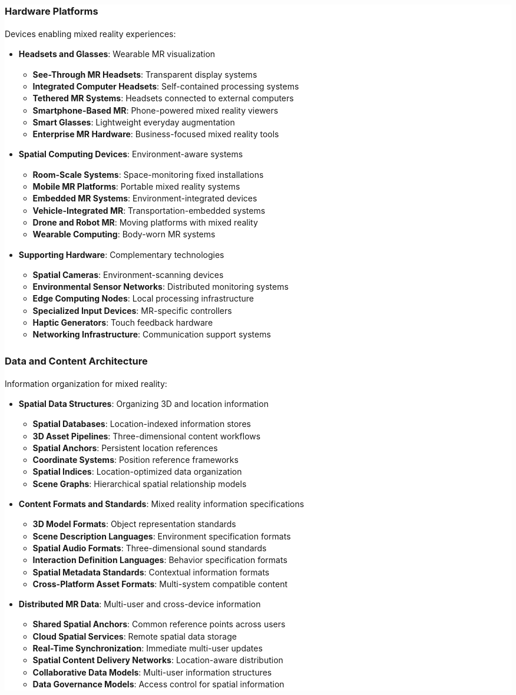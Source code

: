 ### Hardware Platforms

Devices enabling mixed reality experiences:

- **Headsets and Glasses**: Wearable MR visualization
  - **See-Through MR Headsets**: Transparent display systems
  - **Integrated Computer Headsets**: Self-contained processing systems
  - **Tethered MR Systems**: Headsets connected to external computers
  - **Smartphone-Based MR**: Phone-powered mixed reality viewers
  - **Smart Glasses**: Lightweight everyday augmentation
  - **Enterprise MR Hardware**: Business-focused mixed reality tools

- **Spatial Computing Devices**: Environment-aware systems
  - **Room-Scale Systems**: Space-monitoring fixed installations
  - **Mobile MR Platforms**: Portable mixed reality systems
  - **Embedded MR Systems**: Environment-integrated devices
  - **Vehicle-Integrated MR**: Transportation-embedded systems
  - **Drone and Robot MR**: Moving platforms with mixed reality
  - **Wearable Computing**: Body-worn MR systems

- **Supporting Hardware**: Complementary technologies
  - **Spatial Cameras**: Environment-scanning devices
  - **Environmental Sensor Networks**: Distributed monitoring systems
  - **Edge Computing Nodes**: Local processing infrastructure
  - **Specialized Input Devices**: MR-specific controllers
  - **Haptic Generators**: Touch feedback hardware
  - **Networking Infrastructure**: Communication support systems

### Data and Content Architecture

Information organization for mixed reality:

- **Spatial Data Structures**: Organizing 3D and location information
  - **Spatial Databases**: Location-indexed information stores
  - **3D Asset Pipelines**: Three-dimensional content workflows
  - **Spatial Anchors**: Persistent location references
  - **Coordinate Systems**: Position reference frameworks
  - **Spatial Indices**: Location-optimized data organization
  - **Scene Graphs**: Hierarchical spatial relationship models

- **Content Formats and Standards**: Mixed reality information specifications
  - **3D Model Formats**: Object representation standards
  - **Scene Description Languages**: Environment specification formats
  - **Spatial Audio Formats**: Three-dimensional sound standards
  - **Interaction Definition Languages**: Behavior specification formats
  - **Spatial Metadata Standards**: Contextual information formats
  - **Cross-Platform Asset Formats**: Multi-system compatible content

- **Distributed MR Data**: Multi-user and cross-device information
  - **Shared Spatial Anchors**: Common reference points across users
  - **Cloud Spatial Services**: Remote spatial data storage
  - **Real-Time Synchronization**: Immediate multi-user updates
  - **Spatial Content Delivery Networks**: Location-aware distribution
  - **Collaborative Data Models**: Multi-user information structures
  - **Data Governance Models**: Access control for spatial information

